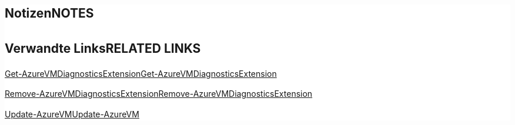 ## <span data-ttu-id="8a231-154">Notizen</span><span class="sxs-lookup"><span data-stu-id="8a231-154">NOTES</span></span>

## <span data-ttu-id="8a231-155">Verwandte Links</span><span class="sxs-lookup"><span data-stu-id="8a231-155">RELATED LINKS</span></span>

[<span data-ttu-id="8a231-156">Get-AzureVMDiagnosticsExtension</span><span class="sxs-lookup"><span data-stu-id="8a231-156">Get-AzureVMDiagnosticsExtension</span></span>](./Get-AzureVMDiagnosticsExtension.md)

[<span data-ttu-id="8a231-157">Remove-AzureVMDiagnosticsExtension</span><span class="sxs-lookup"><span data-stu-id="8a231-157">Remove-AzureVMDiagnosticsExtension</span></span>](./Remove-AzureVMDiagnosticsExtension.md)

[<span data-ttu-id="8a231-158">Update-AzureVM</span><span class="sxs-lookup"><span data-stu-id="8a231-158">Update-AzureVM</span></span>](./Update-AzureVM.md)


